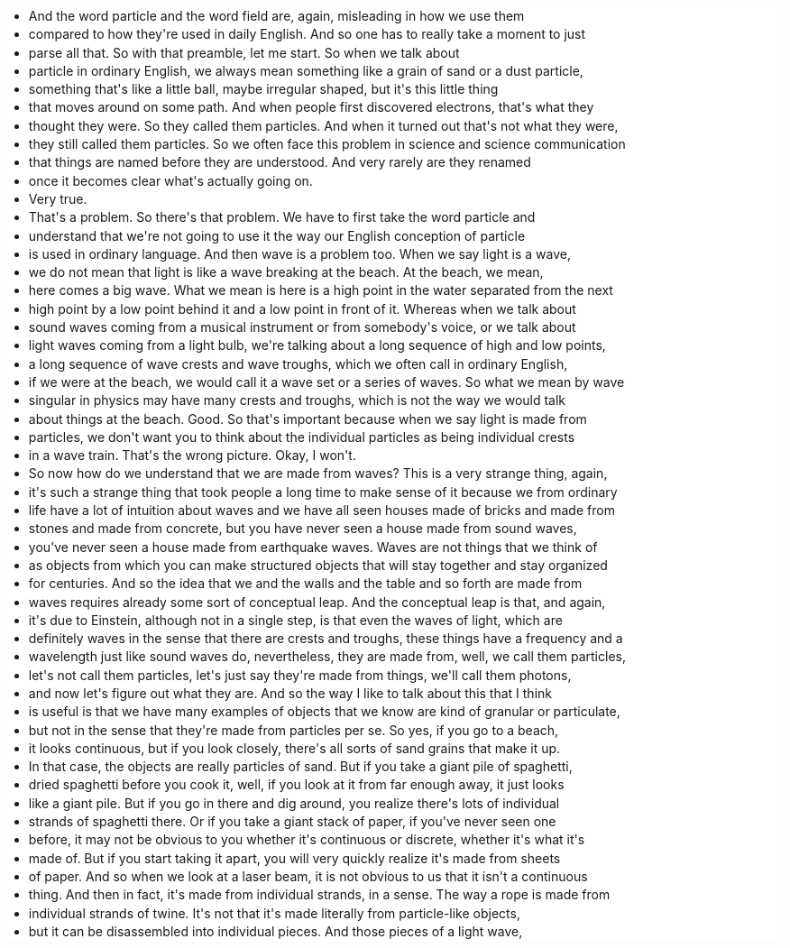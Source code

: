 *  And the word particle and the word field are, again, misleading in how we use them
*  compared to how they're used in daily English. And so one has to really take a moment to just
*  parse all that. So with that preamble, let me start. So when we talk about
*  particle in ordinary English, we always mean something like a grain of sand or a dust particle,
*  something that's like a little ball, maybe irregular shaped, but it's this little thing
*  that moves around on some path. And when people first discovered electrons, that's what they
*  thought they were. So they called them particles. And when it turned out that's not what they were,
*  they still called them particles. So we often face this problem in science and science communication
*  that things are named before they are understood. And very rarely are they renamed
*  once it becomes clear what's actually going on.
*  Very true.
*  That's a problem. So there's that problem. We have to first take the word particle and
*  understand that we're not going to use it the way our English conception of particle
*  is used in ordinary language. And then wave is a problem too. When we say light is a wave,
*  we do not mean that light is like a wave breaking at the beach. At the beach, we mean,
*  here comes a big wave. What we mean is here is a high point in the water separated from the next
*  high point by a low point behind it and a low point in front of it. Whereas when we talk about
*  sound waves coming from a musical instrument or from somebody's voice, or we talk about
*  light waves coming from a light bulb, we're talking about a long sequence of high and low points,
*  a long sequence of wave crests and wave troughs, which we often call in ordinary English,
*  if we were at the beach, we would call it a wave set or a series of waves. So what we mean by wave
*  singular in physics may have many crests and troughs, which is not the way we would talk
*  about things at the beach. Good. So that's important because when we say light is made from
*  particles, we don't want you to think about the individual particles as being individual crests
*  in a wave train. That's the wrong picture. Okay, I won't.
*  So now how do we understand that we are made from waves? This is a very strange thing, again,
*  it's such a strange thing that took people a long time to make sense of it because we from ordinary
*  life have a lot of intuition about waves and we have all seen houses made of bricks and made from
*  stones and made from concrete, but you have never seen a house made from sound waves,
*  you've never seen a house made from earthquake waves. Waves are not things that we think of
*  as objects from which you can make structured objects that will stay together and stay organized
*  for centuries. And so the idea that we and the walls and the table and so forth are made from
*  waves requires already some sort of conceptual leap. And the conceptual leap is that, and again,
*  it's due to Einstein, although not in a single step, is that even the waves of light, which are
*  definitely waves in the sense that there are crests and troughs, these things have a frequency and a
*  wavelength just like sound waves do, nevertheless, they are made from, well, we call them particles,
*  let's not call them particles, let's just say they're made from things, we'll call them photons,
*  and now let's figure out what they are. And so the way I like to talk about this that I think
*  is useful is that we have many examples of objects that we know are kind of granular or particulate,
*  but not in the sense that they're made from particles per se. So yes, if you go to a beach,
*  it looks continuous, but if you look closely, there's all sorts of sand grains that make it up.
*  In that case, the objects are really particles of sand. But if you take a giant pile of spaghetti,
*  dried spaghetti before you cook it, well, if you look at it from far enough away, it just looks
*  like a giant pile. But if you go in there and dig around, you realize there's lots of individual
*  strands of spaghetti there. Or if you take a giant stack of paper, if you've never seen one
*  before, it may not be obvious to you whether it's continuous or discrete, whether it's what it's
*  made of. But if you start taking it apart, you will very quickly realize it's made from sheets
*  of paper. And so when we look at a laser beam, it is not obvious to us that it isn't a continuous
*  thing. And then in fact, it's made from individual strands, in a sense. The way a rope is made from
*  individual strands of twine. It's not that it's made literally from particle-like objects,
*  but it can be disassembled into individual pieces. And those pieces of a light wave,
